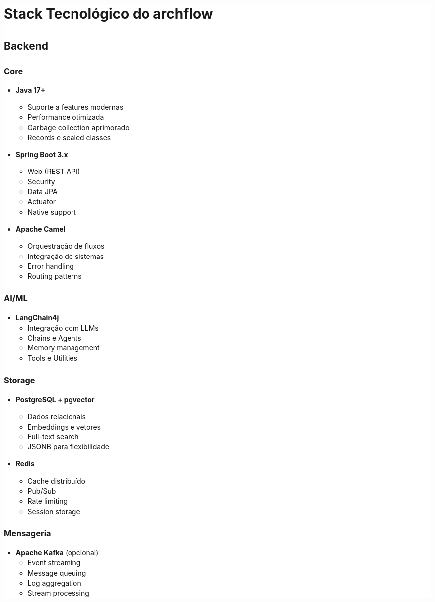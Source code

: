 # Stack Tecnológico do archflow

## Backend

### Core
- **Java 17+**
  - Suporte a features modernas
  - Performance otimizada
  - Garbage collection aprimorado
  - Records e sealed classes

- **Spring Boot 3.x**
  - Web (REST API)
  - Security
  - Data JPA
  - Actuator
  - Native support

- **Apache Camel**
  - Orquestração de fluxos
  - Integração de sistemas
  - Error handling
  - Routing patterns

### AI/ML
- **LangChain4j**
  - Integração com LLMs
  - Chains e Agents
  - Memory management
  - Tools e Utilities

### Storage
- **PostgreSQL + pgvector**
  - Dados relacionais
  - Embeddings e vetores
  - Full-text search
  - JSONB para flexibilidade

- **Redis**
  - Cache distribuído
  - Pub/Sub
  - Rate limiting
  - Session storage

### Mensageria
- **Apache Kafka** (opcional)
  - Event streaming
  - Message queuing
  - Log aggregation
  - Stream processing
